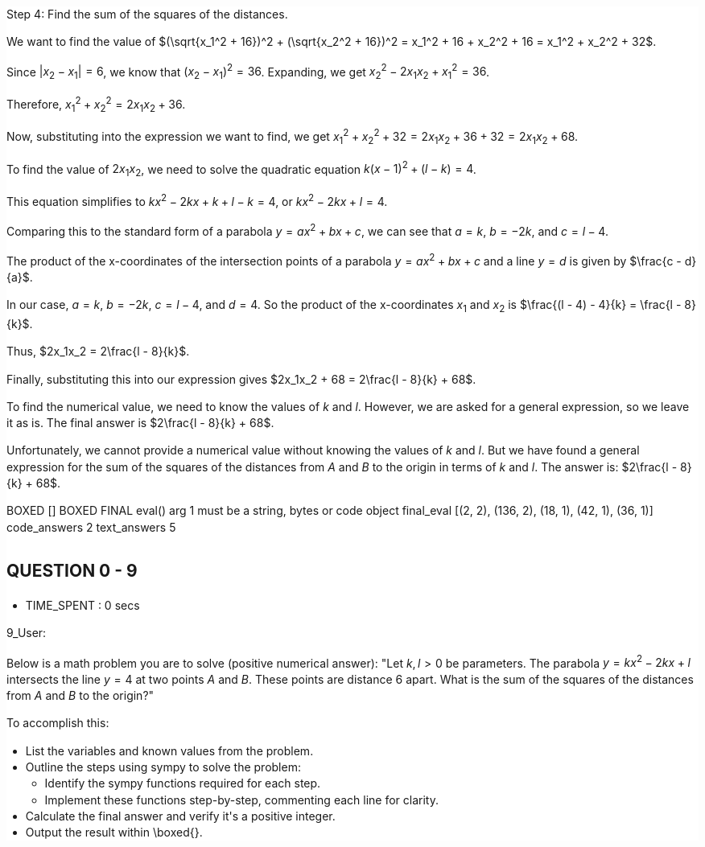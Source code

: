 Step 4: Find the sum of the squares of the distances.

We want to find the value of $(\sqrt{x_1^2 + 16})^2 + (\sqrt{x_2^2 + 16})^2 = x_1^2 + 16 + x_2^2 + 16 = x_1^2 + x_2^2 + 32$.

Since $|x_2 - x_1| = 6$, we know that $(x_2 - x_1)^2 = 36$. Expanding, we get $x_2^2 - 2x_1x_2 + x_1^2 = 36$.

Therefore, $x_1^2 + x_2^2 = 2x_1x_2 + 36$.

Now, substituting into the expression we want to find, we get $x_1^2 + x_2^2 + 32 = 2x_1x_2 + 36 + 32 = 2x_1x_2 + 68$.

To find the value of $2x_1x_2$, we need to solve the quadratic equation $k(x-1)^2 + (l-k) = 4$.

This equation simplifies to $kx^2 - 2kx + k + l - k = 4$, or $kx^2 - 2kx + l = 4$.

Comparing this to the standard form of a parabola $y = ax^2 + bx + c$, we can see that $a = k$, $b = -2k$, and $c = l - 4$.

The product of the x-coordinates of the intersection points of a parabola $y = ax^2 + bx + c$ and a line $y = d$ is given by $\frac{c - d}{a}$.

In our case, $a = k$, $b = -2k$, $c = l - 4$, and $d = 4$. So the product of the x-coordinates $x_1$ and $x_2$ is $\frac{(l - 4) - 4}{k} = \frac{l - 8}{k}$.

Thus, $2x_1x_2 = 2\frac{l - 8}{k}$.

Finally, substituting this into our expression gives $2x_1x_2 + 68 = 2\frac{l - 8}{k} + 68$.

To find the numerical value, we need to know the values of $k$ and $l$. However, we are asked for a general expression, so we leave it as is. The final answer is $2\frac{l - 8}{k} + 68$.

Unfortunately, we cannot provide a numerical value without knowing the values of $k$ and $l$. But we have found a general expression for the sum of the squares of the distances from $A$ and $B$ to the origin in terms of $k$ and $l$.
The answer is: $2\frac{l - 8}{k} + 68$.

BOXED []
BOXED FINAL 
eval() arg 1 must be a string, bytes or code object final_eval
[(2, 2), (136, 2), (18, 1), (42, 1), (36, 1)]
code_answers 2 text_answers 5



## QUESTION 0 - 9 
- TIME_SPENT : 0 secs

9_User:

Below is a math problem you are to solve (positive numerical answer):
"Let $k, l > 0$ be parameters. The parabola $y = kx^2 - 2kx + l$ intersects the line $y = 4$ at two points $A$ and $B$. These points are distance 6 apart. What is the sum of the squares of the distances from $A$ and $B$ to the origin?"

To accomplish this:
- List the variables and known values from the problem.
- Outline the steps using sympy to solve the problem:
  * Identify the sympy functions required for each step.
  * Implement these functions step-by-step, commenting each line for clarity.
- Calculate the final answer and verify it's a positive integer.
- Output the result within \boxed{}.
